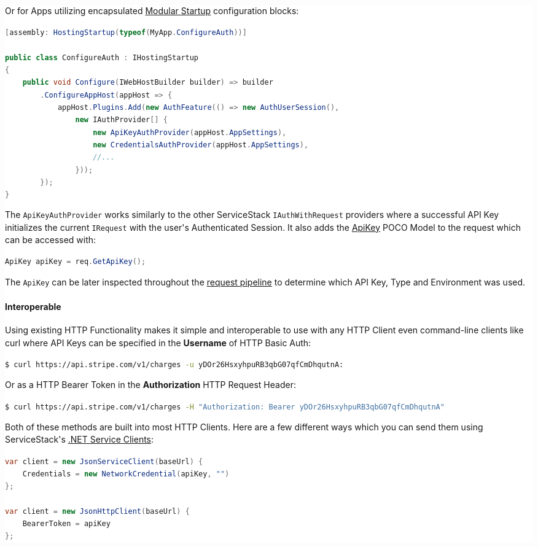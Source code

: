 Or for Apps utilizing encapsulated [Modular Startup](/modular-startup) configuration blocks:

```csharp
[assembly: HostingStartup(typeof(MyApp.ConfigureAuth))]

public class ConfigureAuth : IHostingStartup
{
    public void Configure(IWebHostBuilder builder) => builder
        .ConfigureAppHost(appHost => {
            appHost.Plugins.Add(new AuthFeature(() => new AuthUserSession(),
                new IAuthProvider[] {
                    new ApiKeyAuthProvider(appHost.AppSettings),
                    new CredentialsAuthProvider(appHost.AppSettings),
                    //...
                }));
        });
}
```

The `ApiKeyAuthProvider` works similarly to the other ServiceStack `IAuthWithRequest` providers where a 
successful API Key initializes the current `IRequest` with the user's Authenticated Session. It also adds the 
[ApiKey](https://github.com/ServiceStack/ServiceStack/blob/c4a8f9741e496793d949c09cecb84e84fca86686/src/ServiceStack/Auth/ApiKeyAuthProvider.cs#L31) POCO Model to the request which can be accessed with:

```csharp
ApiKey apiKey = req.GetApiKey();
```

The `ApiKey` can be later inspected throughout the [request pipeline](/order-of-operations) to determine which API Key, Type and Environment was used.

#### Interoperable

Using existing HTTP Functionality makes it simple and interoperable to use with any HTTP Client even command-line clients like curl where API Keys can be specified in the **Username** of HTTP Basic Auth:

```bash
$ curl https://api.stripe.com/v1/charges -u yDOr26HsxyhpuRB3qbG07qfCmDhqutnA:
```

Or as a HTTP Bearer Token in the **Authorization** HTTP Request Header:

```bash
$ curl https://api.stripe.com/v1/charges -H "Authorization: Bearer yDOr26HsxyhpuRB3qbG07qfCmDhqutnA"
```
 
Both of these methods are built into most HTTP Clients. Here are a few different ways which you can send them using ServiceStack's [.NET Service Clients](/csharp-client):

```csharp
var client = new JsonServiceClient(baseUrl) {
    Credentials = new NetworkCredential(apiKey, "")
};

var client = new JsonHttpClient(baseUrl) {
    BearerToken = apiKey
};
```
